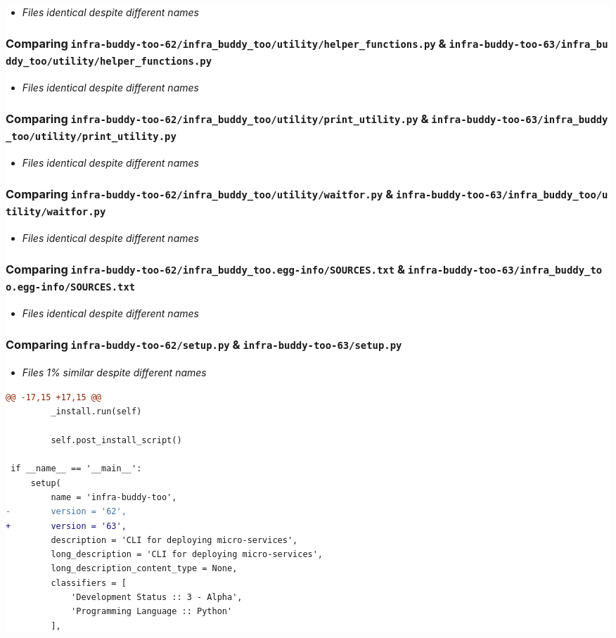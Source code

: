  * *Files identical despite different names*

### Comparing `infra-buddy-too-62/infra_buddy_too/utility/helper_functions.py` & `infra-buddy-too-63/infra_buddy_too/utility/helper_functions.py`

 * *Files identical despite different names*

### Comparing `infra-buddy-too-62/infra_buddy_too/utility/print_utility.py` & `infra-buddy-too-63/infra_buddy_too/utility/print_utility.py`

 * *Files identical despite different names*

### Comparing `infra-buddy-too-62/infra_buddy_too/utility/waitfor.py` & `infra-buddy-too-63/infra_buddy_too/utility/waitfor.py`

 * *Files identical despite different names*

### Comparing `infra-buddy-too-62/infra_buddy_too.egg-info/SOURCES.txt` & `infra-buddy-too-63/infra_buddy_too.egg-info/SOURCES.txt`

 * *Files identical despite different names*

### Comparing `infra-buddy-too-62/setup.py` & `infra-buddy-too-63/setup.py`

 * *Files 1% similar despite different names*

```diff
@@ -17,15 +17,15 @@
         _install.run(self)
 
         self.post_install_script()
 
 if __name__ == '__main__':
     setup(
         name = 'infra-buddy-too',
-        version = '62',
+        version = '63',
         description = 'CLI for deploying micro-services',
         long_description = 'CLI for deploying micro-services',
         long_description_content_type = None,
         classifiers = [
             'Development Status :: 3 - Alpha',
             'Programming Language :: Python'
         ],
```


